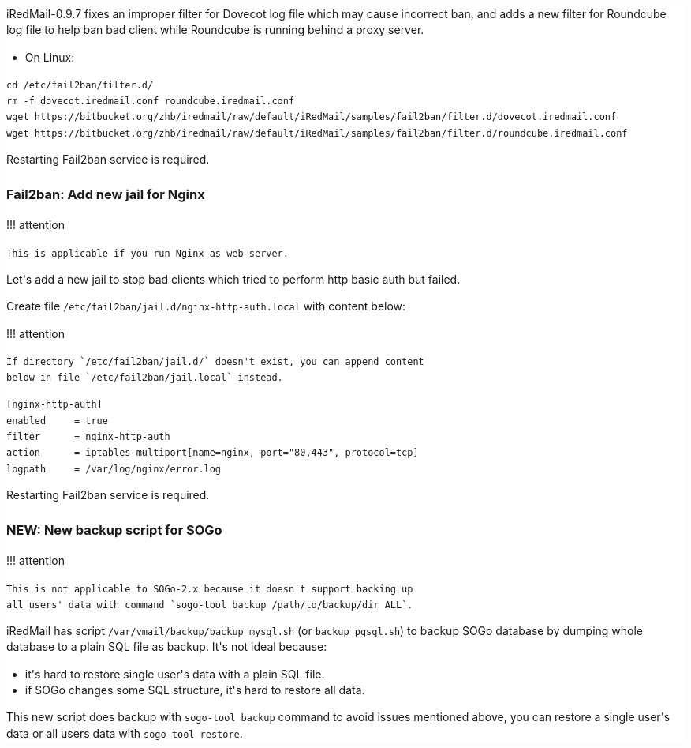 iRedMail-0.9.7 fixes an improper filter for Dovecot log file which may cause
incorrect ban, and adds a new filter for Roundcube log file to help ban bad
client while Roundcube is running behind a proxy server.

* On Linux:

```
cd /etc/fail2ban/filter.d/
rm -f dovecot.iredmail.conf	roundcube.iredmail.conf
wget https://bitbucket.org/zhb/iredmail/raw/default/iRedMail/samples/fail2ban/filter.d/dovecot.iredmail.conf
wget https://bitbucket.org/zhb/iredmail/raw/default/iRedMail/samples/fail2ban/filter.d/roundcube.iredmail.conf
```

Restarting Fail2ban service is required.

### Fail2ban: Add new jail for Nginx

!!! attention

    This is applicable if you run Nginx as web server.

Let's add a new jail to stop bad clients which tried to perform http basic auth 
but failed.

Create file `/etc/fail2ban/jail.d/nginx-http-auth.local` with content below:

!!! attention

    If directory `/etc/fail2ban/jail.d/` doesn't exist, you can append content
    below in file `/etc/fail2ban/jail.local` instead.

```
[nginx-http-auth]
enabled     = true
filter      = nginx-http-auth
action      = iptables-multiport[name=nginx, port="80,443", protocol=tcp]
logpath     = /var/log/nginx/error.log
```

Restarting Fail2ban service is required.

### NEW: New backup script for SOGo

!!! attention

    This is not applicable to SOGo-2.x because it doesn't support backing up
    all users' data with command `sogo-tool backup /path/to/backup/dir ALL`.

iRedMail has script `/var/vmail/backup/backup_mysql.sh` (or `backup_pgsql.sh`)
to backup SOGo database by dumping whole database to a plain SQL file as
backup. It's not ideal because:

* it's hard to restore single user's data with a plain SQL file.
* if SOGo changes some SQL structure, it's hard to restore all data.

This new script does backup with `sogo-tool backup` command to avoid issues
mentioned above, you can restore a single user's data or all users data with
`sogo-tool restore`.
